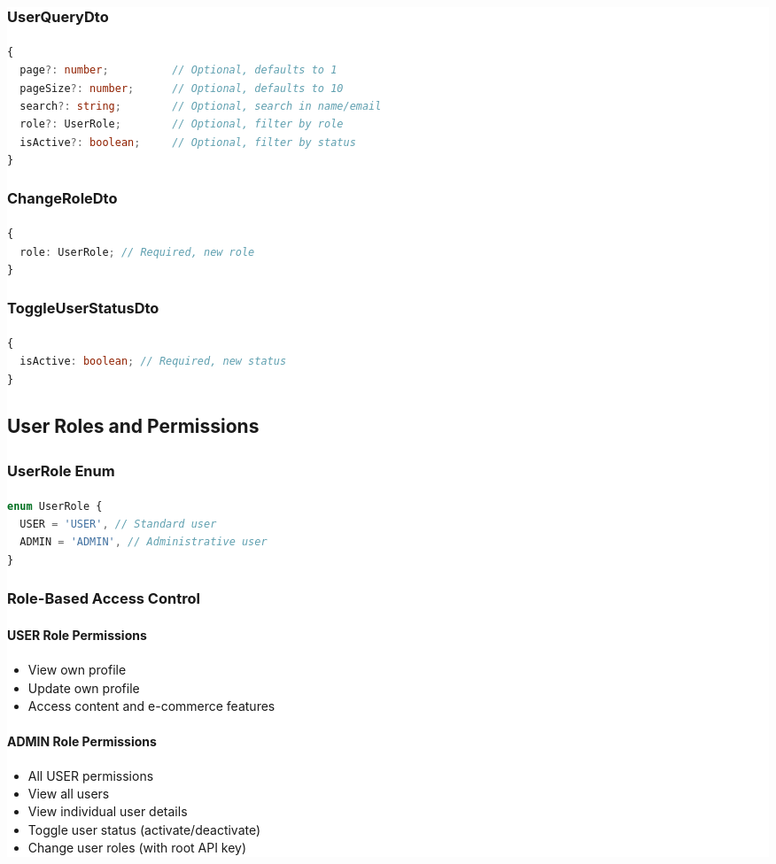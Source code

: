 ### UserQueryDto

```typescript
{
  page?: number;          // Optional, defaults to 1
  pageSize?: number;      // Optional, defaults to 10
  search?: string;        // Optional, search in name/email
  role?: UserRole;        // Optional, filter by role
  isActive?: boolean;     // Optional, filter by status
}
```

### ChangeRoleDto

```typescript
{
  role: UserRole; // Required, new role
}
```

### ToggleUserStatusDto

```typescript
{
  isActive: boolean; // Required, new status
}
```

## User Roles and Permissions

### UserRole Enum

```typescript
enum UserRole {
  USER = 'USER', // Standard user
  ADMIN = 'ADMIN', // Administrative user
}
```

### Role-Based Access Control

#### USER Role Permissions

- View own profile
- Update own profile
- Access content and e-commerce features

#### ADMIN Role Permissions

- All USER permissions
- View all users
- View individual user details
- Toggle user status (activate/deactivate)
- Change user roles (with root API key)
